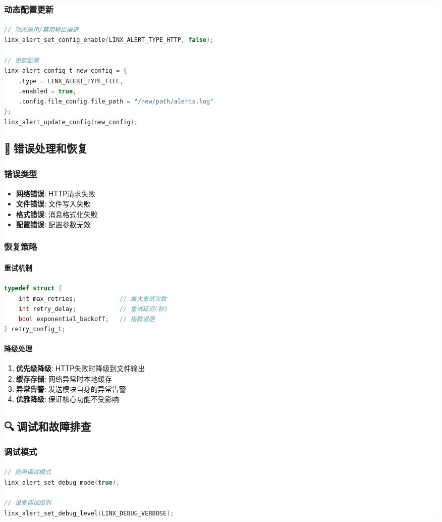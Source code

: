 ### 动态配置更新

```c
// 动态启用/禁用输出渠道
linx_alert_set_config_enable(LINX_ALERT_TYPE_HTTP, false);

// 更新配置
linx_alert_config_t new_config = {
    .type = LINX_ALERT_TYPE_FILE,
    .enabled = true,
    .config.file_config.file_path = "/new/path/alerts.log"
};
linx_alert_update_config(new_config);
```

## 🚨 错误处理和恢复

### 错误类型
- **网络错误**: HTTP请求失败
- **文件错误**: 文件写入失败
- **格式错误**: 消息格式化失败
- **配置错误**: 配置参数无效

### 恢复策略

#### 重试机制
```c
typedef struct {
    int max_retries;            // 最大重试次数
    int retry_delay;            // 重试延迟(秒)
    bool exponential_backoff;   // 指数退避
} retry_config_t;
```

#### 降级处理
1. **优先级降级**: HTTP失败时降级到文件输出
2. **缓存存储**: 网络异常时本地缓存
3. **异常告警**: 发送模块自身的异常告警
4. **优雅降级**: 保证核心功能不受影响

## 🔍 调试和故障排查

### 调试模式

```c
// 启用调试模式
linx_alert_set_debug_mode(true);

// 设置调试级别
linx_alert_set_debug_level(LINX_DEBUG_VERBOSE);
```
